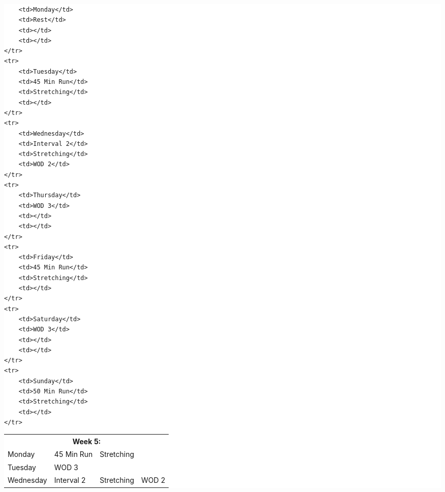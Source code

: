         <td>Monday</td>
        <td>Rest</td>
        <td></td>
        <td></td>
    </tr>
    <tr>
        <td>Tuesday</td>
        <td>45 Min Run</td>
        <td>Stretching</td>
        <td></td>
    </tr>
    <tr>
        <td>Wednesday</td>
        <td>Interval 2</td>
        <td>Stretching</td>
        <td>WOD 2</td>
    </tr>
    <tr>
        <td>Thursday</td>
        <td>WOD 3</td>
        <td></td>
        <td></td>
    </tr>
    <tr>
        <td>Friday</td>
        <td>45 Min Run</td>
        <td>Stretching</td>
        <td></td>
    </tr>
    <tr>
        <td>Saturday</td>
        <td>WOD 3</td>
        <td></td>
        <td></td>
    </tr>
    <tr>
        <td>Sunday</td>
        <td>50 Min Run</td>
        <td>Stretching</td>
        <td></td>
    </tr>
</table>    
<table>
    <tr>
        <th colspan="4">Week 5:</th>
    </tr>
    <tr>
        <td>Monday</td>
        <td>45 Min Run</td>
        <td>Stretching</td>
        <td></td>
    </tr>
    <tr>
        <td>Tuesday</td>
        <td>WOD 3</td>
        <td></td>
        <td></td>
    </tr>
    <tr>
        <td>Wednesday</td>
        <td>Interval 2</td>
        <td>Stretching</td>
        <td>WOD 2</td>
    </tr>